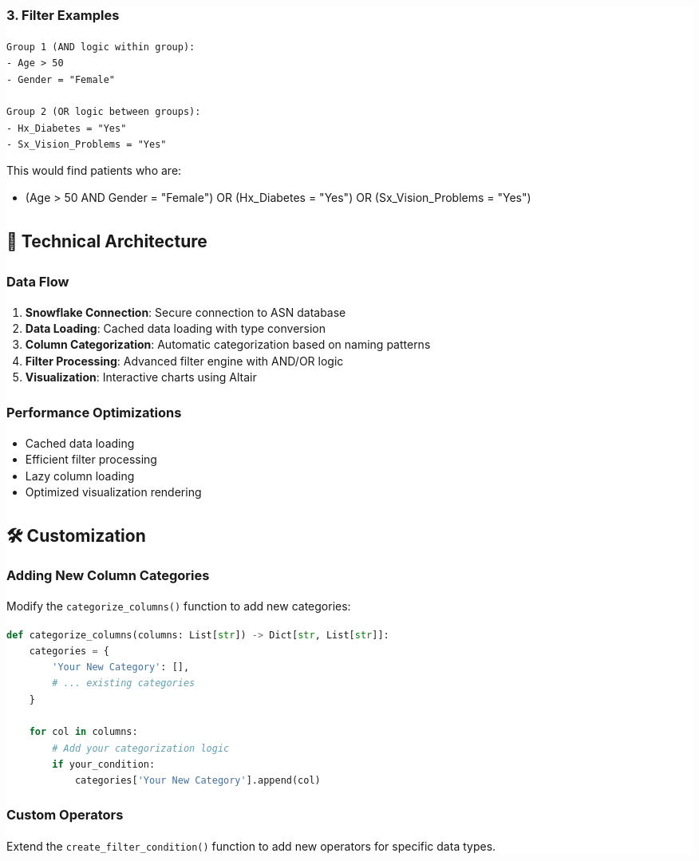 ### 3. Filter Examples
```
Group 1 (AND logic within group):
- Age > 50
- Gender = "Female"

Group 2 (OR logic between groups):
- Hx_Diabetes = "Yes"
- Sx_Vision_Problems = "Yes"
```

This would find patients who are:
- (Age > 50 AND Gender = "Female") OR (Hx_Diabetes = "Yes") OR (Sx_Vision_Problems = "Yes")

## 🔧 Technical Architecture

### Data Flow
1. **Snowflake Connection**: Secure connection to ASN database
2. **Data Loading**: Cached data loading with type conversion
3. **Column Categorization**: Automatic categorization based on naming patterns
4. **Filter Processing**: Advanced filter engine with AND/OR logic
5. **Visualization**: Interactive charts using Altair

### Performance Optimizations
- Cached data loading
- Efficient filter processing
- Lazy column loading
- Optimized visualization rendering

## 🛠️ Customization

### Adding New Column Categories
Modify the `categorize_columns()` function to add new categories:

```python
def categorize_columns(columns: List[str]) -> Dict[str, List[str]]:
    categories = {
        'Your New Category': [],
        # ... existing categories
    }
    
    for col in columns:
        # Add your categorization logic
        if your_condition:
            categories['Your New Category'].append(col)
```

### Custom Operators
Extend the `create_filter_condition()` function to add new operators for specific data types.

